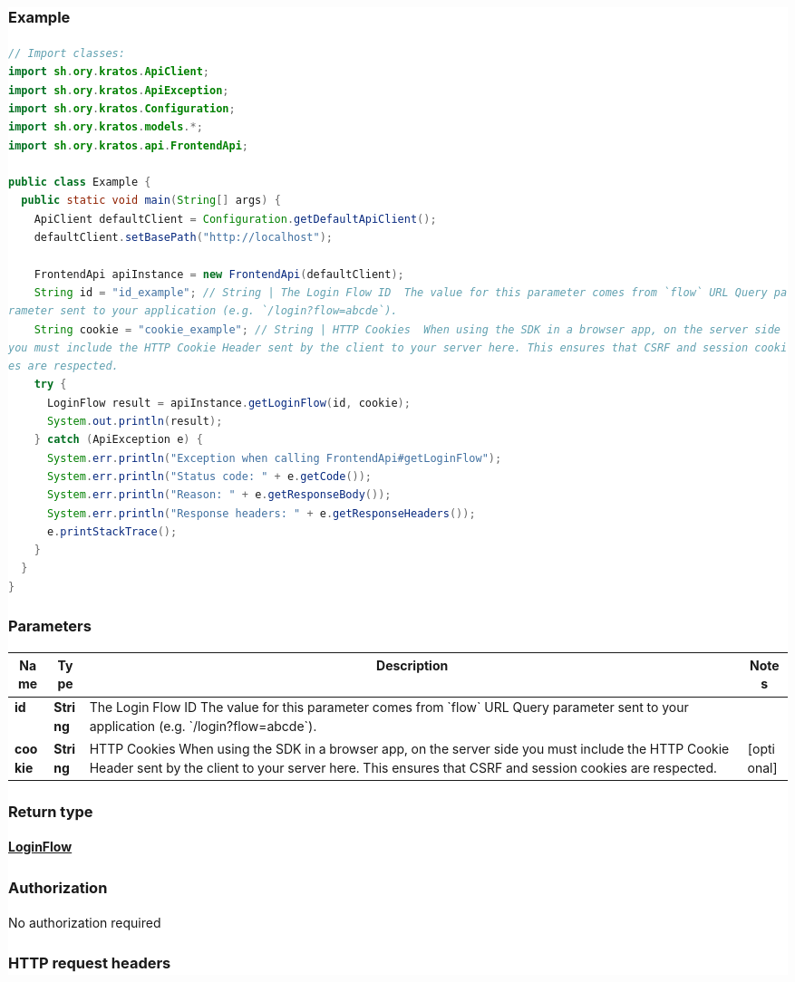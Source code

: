 ### Example
```java
// Import classes:
import sh.ory.kratos.ApiClient;
import sh.ory.kratos.ApiException;
import sh.ory.kratos.Configuration;
import sh.ory.kratos.models.*;
import sh.ory.kratos.api.FrontendApi;

public class Example {
  public static void main(String[] args) {
    ApiClient defaultClient = Configuration.getDefaultApiClient();
    defaultClient.setBasePath("http://localhost");

    FrontendApi apiInstance = new FrontendApi(defaultClient);
    String id = "id_example"; // String | The Login Flow ID  The value for this parameter comes from `flow` URL Query parameter sent to your application (e.g. `/login?flow=abcde`).
    String cookie = "cookie_example"; // String | HTTP Cookies  When using the SDK in a browser app, on the server side you must include the HTTP Cookie Header sent by the client to your server here. This ensures that CSRF and session cookies are respected.
    try {
      LoginFlow result = apiInstance.getLoginFlow(id, cookie);
      System.out.println(result);
    } catch (ApiException e) {
      System.err.println("Exception when calling FrontendApi#getLoginFlow");
      System.err.println("Status code: " + e.getCode());
      System.err.println("Reason: " + e.getResponseBody());
      System.err.println("Response headers: " + e.getResponseHeaders());
      e.printStackTrace();
    }
  }
}
```

### Parameters

| Name | Type | Description  | Notes |
|------------- | ------------- | ------------- | -------------|
| **id** | **String**| The Login Flow ID  The value for this parameter comes from &#x60;flow&#x60; URL Query parameter sent to your application (e.g. &#x60;/login?flow&#x3D;abcde&#x60;). | |
| **cookie** | **String**| HTTP Cookies  When using the SDK in a browser app, on the server side you must include the HTTP Cookie Header sent by the client to your server here. This ensures that CSRF and session cookies are respected. | [optional] |

### Return type

[**LoginFlow**](LoginFlow.md)

### Authorization

No authorization required

### HTTP request headers
